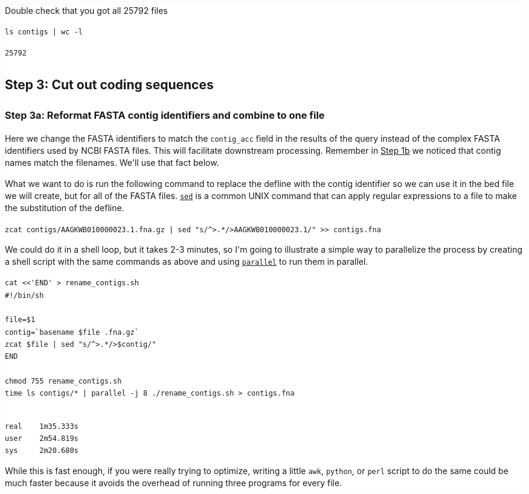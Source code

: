 Double check that you got all 25792 files
```shell
ls contigs | wc -l
```
```
25792
```

## Step 3: Cut out coding sequences

### Step 3a: Reformat FASTA contig identifiers and combine to one file

Here we change the FASTA identifiers to match the `contig_acc` field in the
results of the query instead of the complex FASTA identifiers used by NCBI
FASTA files. This will facilitate downstream processing. Remember in [Step
1b](#step-1b-use-bigquery-to-get-a-list-of-contigs-with-kpc-genes) we noticed
that contig names match the filenames. We'll use that fact below.

What we want to do is run the following command to replace the defline with the
contig identifier so we can use it in the bed file we will create, but for all
of the FASTA files. [`sed`](https://en.wikipedia.org/wiki/Sed) is a common UNIX
command that can apply regular expressions to a file to make the substitution
of the defline.

```shell
zcat contigs/AAGKWB010000023.1.fna.gz | sed "s/^>.*/>AAGKWB010000023.1/" >> contigs.fna
```

We could do it in a shell loop, but it takes 2-3 minutes, so I'm going to
illustrate a simple way to parallelize the process by creating a shell script
with the same commands as above and using
[`parallel`](https://www.gnu.org/software/parallel/) to run them in parallel.

```shell
cat <<'END' > rename_contigs.sh
#!/bin/sh

file=$1
contig=`basename $file .fna.gz`
zcat $file | sed "s/^>.*/>$contig/"
END

chmod 755 rename_contigs.sh
time ls contigs/* | parallel -j 8 ./rename_contigs.sh > contigs.fna
```
```

real    1m35.333s
user    2m54.819s
sys     2m20.680s
```

While this is fast enough, if you were really trying to optimize, writing a
little `awk`, `python`, or `perl` script to do the same could be much faster
because it avoids the overhead of running three programs for every file.
